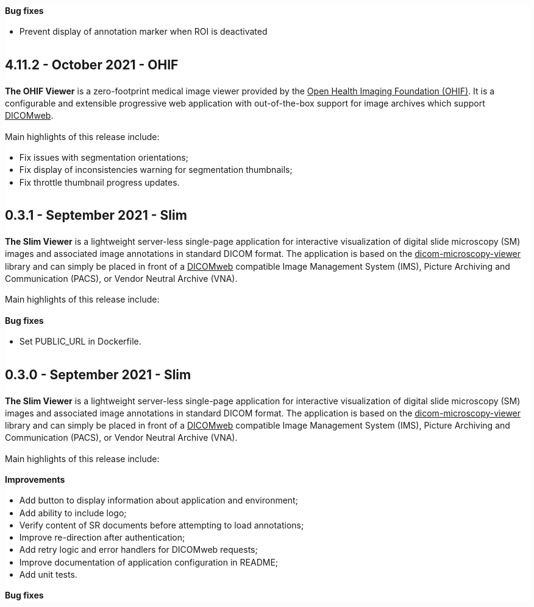 **Bug fixes**

* Prevent display of annotation marker when ROI is deactivated

## 4.11.2 - October 2021 - OHIF

**The OHIF Viewer** is a zero-footprint medical image viewer provided by the [Open Health Imaging Foundation (OHIF)](http://ohif.org). It is a configurable and extensible progressive web application with out-of-the-box support for image archives which support [DICOMweb](https://www.dicomstandard.org/using/dicomweb).

Main highlights of this release include:

* Fix issues with segmentation orientations;
* Fix display of inconsistencies warning for segmentation thumbnails;
* Fix throttle thumbnail progress updates.

## 0.3.1 - September 2021 - Slim

**The Slim Viewer** is a lightweight server-less single-page application for interactive visualization of digital slide microscopy (SM) images and associated image annotations in standard DICOM format. The application is based on the [dicom-microscopy-viewer](https://github.com/MGHComputationalPathology/dicom-microscopy-viewer) library and can simply be placed in front of a [DICOMweb](https://www.dicomstandard.org/using/dicomweb) compatible Image Management System (IMS), Picture Archiving and Communication (PACS), or Vendor Neutral Archive (VNA).

Main highlights of this release include:

**Bug fixes**

* Set PUBLIC\_URL in Dockerfile.

## 0.3.0 - September 2021 - Slim

**The Slim Viewer** is a lightweight server-less single-page application for interactive visualization of digital slide microscopy (SM) images and associated image annotations in standard DICOM format. The application is based on the [dicom-microscopy-viewer](https://github.com/MGHComputationalPathology/dicom-microscopy-viewer) library and can simply be placed in front of a [DICOMweb](https://www.dicomstandard.org/using/dicomweb) compatible Image Management System (IMS), Picture Archiving and Communication (PACS), or Vendor Neutral Archive (VNA).

Main highlights of this release include:

**Improvements**

* Add button to display information about application and environment;
* Add ability to include logo;
* Verify content of SR documents before attempting to load annotations;
* Improve re-direction after authentication;
* Add retry logic and error handlers for DICOMweb requests;
* Improve documentation of application configuration in README;
* Add unit tests.

**Bug fixes**

